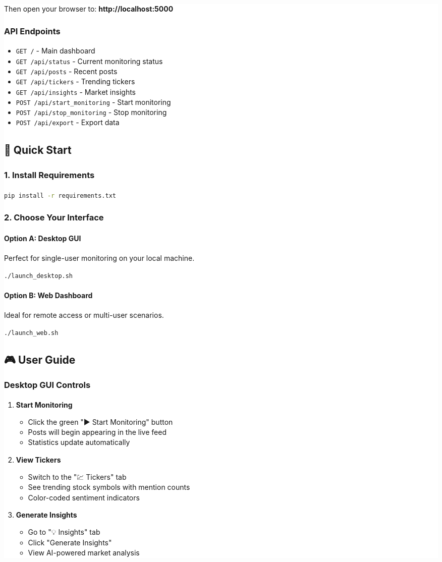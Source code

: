 Then open your browser to: **http://localhost:5000**

### API Endpoints
- `GET /` - Main dashboard
- `GET /api/status` - Current monitoring status
- `GET /api/posts` - Recent posts
- `GET /api/tickers` - Trending tickers
- `GET /api/insights` - Market insights
- `POST /api/start_monitoring` - Start monitoring
- `POST /api/stop_monitoring` - Stop monitoring
- `POST /api/export` - Export data

## 🚀 Quick Start

### 1. Install Requirements
```bash
pip install -r requirements.txt
```

### 2. Choose Your Interface

#### Option A: Desktop GUI
Perfect for single-user monitoring on your local machine.
```bash
./launch_desktop.sh
```

#### Option B: Web Dashboard
Ideal for remote access or multi-user scenarios.
```bash
./launch_web.sh
```

## 🎮 User Guide

### Desktop GUI Controls

1. **Start Monitoring**
   - Click the green "▶ Start Monitoring" button
   - Posts will begin appearing in the live feed
   - Statistics update automatically

2. **View Tickers**
   - Switch to the "💹 Tickers" tab
   - See trending stock symbols with mention counts
   - Color-coded sentiment indicators

3. **Generate Insights**
   - Go to "💡 Insights" tab
   - Click "Generate Insights"
   - View AI-powered market analysis
